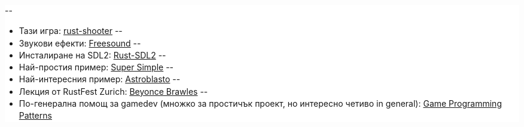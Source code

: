 --
* Тази игра: [rust-shooter](https://github.com/AndrewRadev/rust-shooter)
--
* Звукови ефекти: [Freesound](https://freesound.org/)
--
* Инсталиране на SDL2: [Rust-SDL2](https://github.com/Rust-SDL2/rust-sdl2#user-content-requirements)
--
* Най-простия пример: [Super Simple](https://github.com/ggez/ggez/blob/master/examples/super_simple.rs)
--
* Най-интересния пример: [Astroblasto](https://github.com/ggez/ggez/blob/master/examples/astroblasto.rs)
--
* Лекция от RustFest Zurich: [Beyonce Brawles](https://youtu.be/str_mex__0M)
--
* По-генерална помощ за gamedev (множко за простичък проект, но интересно четиво in general): [Game Programming Patterns](http://gameprogrammingpatterns.com/)
